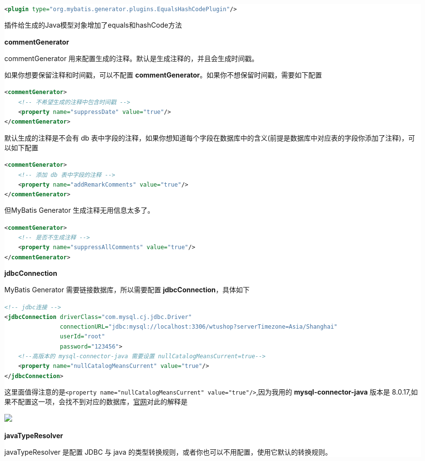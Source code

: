 ```xml
<plugin type="org.mybatis.generator.plugins.EqualsHashCodePlugin"/>
```

插件给生成的Java模型对象增加了equals和hashCode方法

**commentGenerator**

commentGenerator 用来配置生成的注释。默认是生成注释的，并且会生成时间戳。

如果你想要保留注释和时间戳，可以不配置 **commentGenerator**。如果你不想保留时间戳，需要如下配置

```xml
<commentGenerator>
    <!-- 不希望生成的注释中包含时间戳 -->
    <property name="suppressDate" value="true"/>
</commentGenerator>
```

默认生成的注释是不会有 db 表中字段的注释，如果你想知道每个字段在数据库中的含义(前提是数据库中对应表的字段你添加了注释)，可以如下配置

```xml
<commentGenerator>
    <!-- 添加 db 表中字段的注释 -->
    <property name="addRemarkComments" value="true"/>
</commentGenerator>
```

但MyBatis Generator 生成注释无用信息太多了。

```xml
<commentGenerator>
    <!-- 是否不生成注释 -->
    <property name="suppressAllComments" value="true"/>
</commentGenerator>
```

**jdbcConnection**

MyBatis Generator 需要链接数据库，所以需要配置 **jdbcConnection**，具体如下

```xml
<!-- jdbc连接 -->
<jdbcConnection driverClass="com.mysql.cj.jdbc.Driver"
                connectionURL="jdbc:mysql://localhost:3306/wtushop?serverTimezone=Asia/Shanghai"
                userId="root"
                password="123456">
    <!--高版本的 mysql-connector-java 需要设置 nullCatalogMeansCurrent=true-->
    <property name="nullCatalogMeansCurrent" value="true"/>
</jdbcConnection>
```

这里面值得注意的是`<property name="nullCatalogMeansCurrent" value="true"/>`,因为我用的 **mysql-connector-java** 版本是 8.0.17,如果不配置这一项，会找不到对应的数据库，[官网](http://www.mybatis.org/generator/usage/mysql.html)对此的解释是

![](https://isbut-blog.oss-cn-shenzhen.aliyuncs.com/markdown-img/20200724211955.png)

**javaTypeResolver**

javaTypeResolver 是配置 JDBC 与 java 的类型转换规则，或者你也可以不用配置，使用它默认的转换规则。
